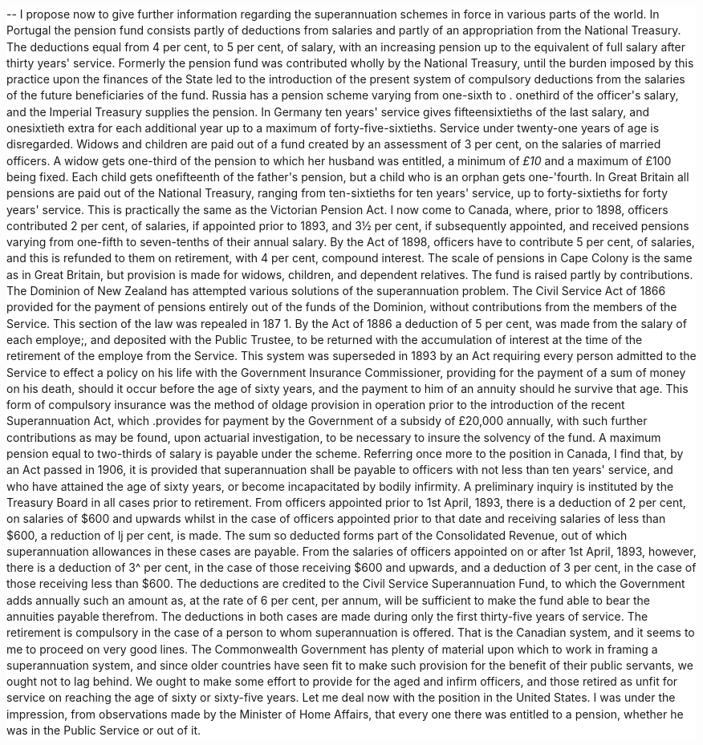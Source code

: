 -- I propose now to give further information regarding the superannuation schemes in force in various parts of the world. In Portugal the pension fund consists partly of deductions from salaries and partly of an appropriation from the National Treasury. The deductions equal from  4  per cent, to  5  per cent, of salary, with an increasing pension up to the equivalent of full salary after thirty years' service. Formerly the pension fund was contributed wholly by the National Treasury, until the burden imposed by this practice upon the finances of the State led to the introduction of the present system of compulsory deductions from the salaries of the future beneficiaries of the fund. Russia has a pension scheme varying from one-sixth to . onethird of the officer's salary, and the Imperial Treasury supplies the pension. In Germany ten years' service gives fifteensixtieths of the last salary, and onesixtieth extra for each additional year up to a maximum of forty-five-sixtieths. Service under twenty-one years of age is disregarded. Widows and children are paid out of a fund created by an assessment of  3  per cent, on the salaries of married officers. A widow gets one-third of the pension to which her husband was entitled, a minimum of  *£10*  and a maximum of  £100  being fixed. Each child gets onefifteenth of the father's pension, but a child who is an orphan gets one-'fourth. In Great Britain all pensions are paid out of the National Treasury, ranging from ten-sixtieths for ten years' service, up to forty-sixtieths for forty years' service. This is practically the same as the Victorian Pension Act. I now come to Canada, where, prior to  1898,  officers contributed  2  per cent, of salaries, if appointed prior to  1893,  and  3½  per cent, if subsequently appointed, and received pensions varying from one-fifth to seven-tenths of their annual salary. By the Act of  1898,  officers have to contribute  5  per cent, of salaries, and this is refunded to them on retirement, with  4  per cent, compound interest. The scale of pensions in Cape Colony is the same as in Great Britain, but provision is made for widows, children, and dependent relatives. The fund is raised partly by contributions. The Dominion of New Zealand has attempted various solutions of the superannuation problem. The Civil Service Act of  1866  provided for the payment of pensions entirely out of the funds of the Dominion, without contributions from the members of the Service. This section of the law was repealed in  187 1.  By the Act of  1886  a deduction of  5  per cent, was made from the salary of each employe;, and deposited with the Public Trustee, to be returned with the accumulation of interest at the time of the retirement of the employe from the Service. This system was superseded in  1893  by an Act requiring every person admitted to the Service to effect a policy on his life with the Government Insurance Commissioner, providing for the payment of a sum of money on his death, should it occur before the age of sixty years, and the payment to him of an annuity should he survive that age. This form of compulsory insurance was the method of oldage provision in operation prior to the introduction of the recent Superannuation Act, which .provides for payment by the Government of a subsidy of  £20,000  annually, with such further contributions as may be found, upon actuarial investigation, to be necessary to insure the solvency of the fund. A maximum pension equal to two-thirds of salary is payable under the scheme. Referring once more to the position in Canada, I find that, by an Act passed in  1906,  it is provided that superannuation shall be payable to officers with not less than ten years' service, and who have attained the age of sixty years, or become incapacitated by bodily infirmity. A preliminary inquiry is instituted by the Treasury Board in all cases prior to retirement. From officers appointed prior to  1st  April,  1893,  there is a deduction of  2  per cent, on salaries of  $600  and upwards whilst in the case of officers appointed prior to that date and receiving salaries of less than  $600,  a reduction of lj per cent, is made. The sum so deducted forms part of the Consolidated Revenue, out of which superannuation allowances in these cases are payable. From the salaries of officers appointed on or after  1st  April,  1893,  however, there is a deduction of  3^  per cent, in the case of those receiving  $600  and upwards, and a deduction of  3  per cent, in the case of those receiving less than  $600.  The deductions are credited to the Civil Service Superannuation Fund, to which the Government adds annually such an amount as, at the rate of 6 per cent, per annum, will be sufficient to make the fund able to bear the annuities payable therefrom. The deductions in both cases are made during only the first thirty-five years of service. The retirement is compulsory in the case of a person to whom superannuation is offered. That is the Canadian system, and it seems to me to proceed on very good lines. The Commonwealth Government has plenty of material upon which to work in framing a superannuation system, and since older countries have seen fit to make such provision for the benefit of their public servants, we ought not to lag behind. We ought to make some effort to provide for the aged and infirm officers, and those retired as unfit for service on reaching the age of sixty or sixty-five years. Let me deal now with the position in the United States. I was under the impression, from observations made by the Minister of Home Affairs, that every one there was entitled to a pension, whether he was in the Public Service or out of it. 
